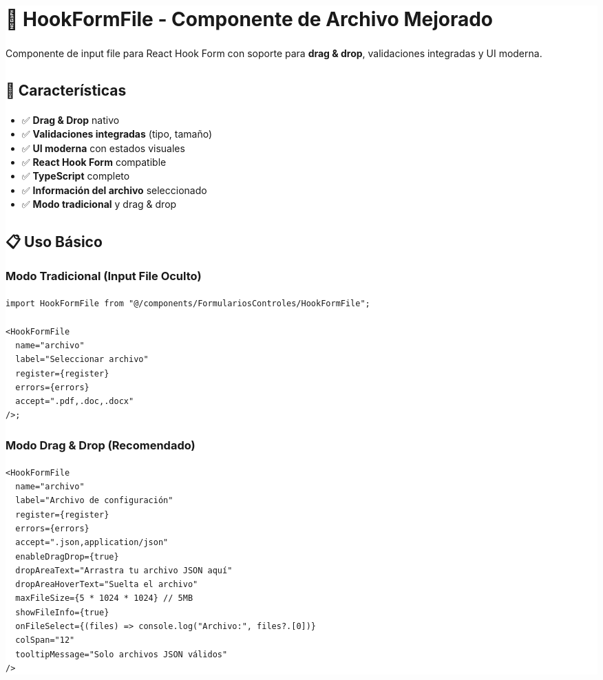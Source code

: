 # 📁 HookFormFile - Componente de Archivo Mejorado

Componente de input file para React Hook Form con soporte para **drag & drop**, validaciones integradas y UI moderna.

## 🚀 Características

- ✅ **Drag & Drop** nativo
- ✅ **Validaciones integradas** (tipo, tamaño)
- ✅ **UI moderna** con estados visuales
- ✅ **React Hook Form** compatible
- ✅ **TypeScript** completo
- ✅ **Información del archivo** seleccionado
- ✅ **Modo tradicional** y drag & drop

## 📋 Uso Básico

### Modo Tradicional (Input File Oculto)

```tsx
import HookFormFile from "@/components/FormulariosControles/HookFormFile";

<HookFormFile
  name="archivo"
  label="Seleccionar archivo"
  register={register}
  errors={errors}
  accept=".pdf,.doc,.docx"
/>;
```

### Modo Drag & Drop (Recomendado)

```tsx
<HookFormFile
  name="archivo"
  label="Archivo de configuración"
  register={register}
  errors={errors}
  accept=".json,application/json"
  enableDragDrop={true}
  dropAreaText="Arrastra tu archivo JSON aquí"
  dropAreaHoverText="Suelta el archivo"
  maxFileSize={5 * 1024 * 1024} // 5MB
  showFileInfo={true}
  onFileSelect={(files) => console.log("Archivo:", files?.[0])}
  colSpan="12"
  tooltipMessage="Solo archivos JSON válidos"
/>
```
